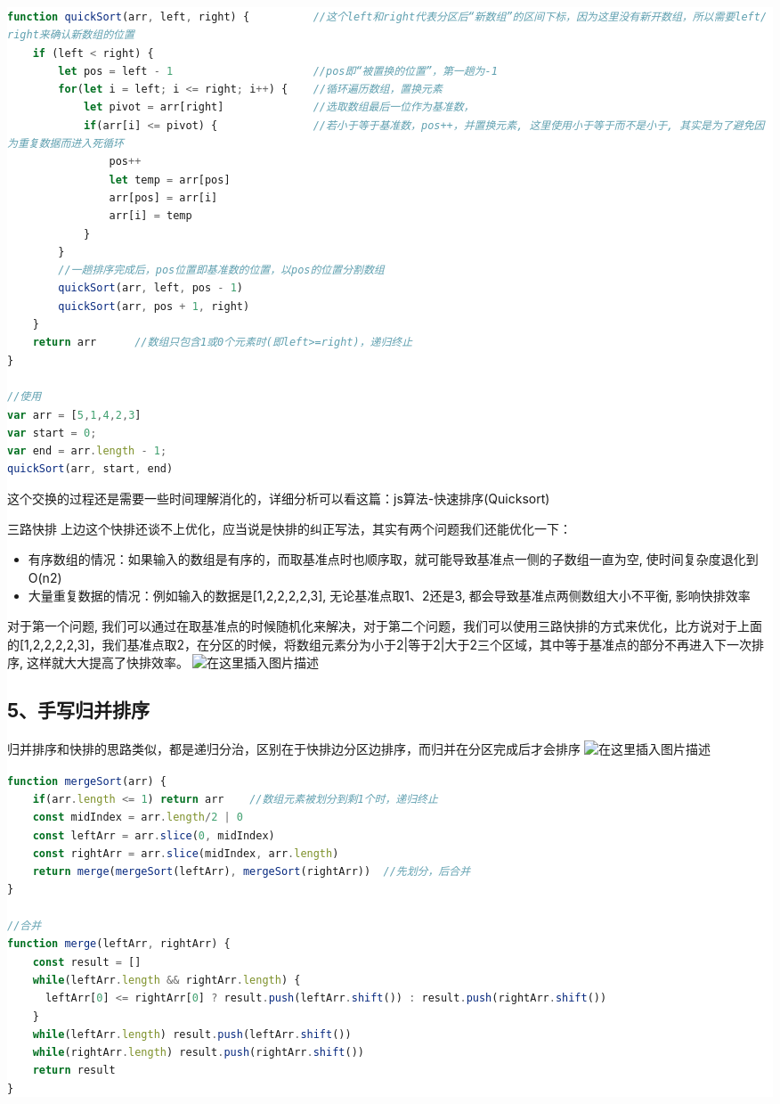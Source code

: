 ```javascript
function quickSort(arr, left, right) {          //这个left和right代表分区后“新数组”的区间下标，因为这里没有新开数组，所以需要left/right来确认新数组的位置
    if (left < right) {
        let pos = left - 1                      //pos即“被置换的位置”，第一趟为-1
        for(let i = left; i <= right; i++) {    //循环遍历数组，置换元素
            let pivot = arr[right]              //选取数组最后一位作为基准数，
            if(arr[i] <= pivot) {               //若小于等于基准数，pos++，并置换元素, 这里使用小于等于而不是小于, 其实是为了避免因为重复数据而进入死循环
                pos++
                let temp = arr[pos]
                arr[pos] = arr[i]
                arr[i] = temp
            }
        }
        //一趟排序完成后，pos位置即基准数的位置，以pos的位置分割数组
        quickSort(arr, left, pos - 1)
        quickSort(arr, pos + 1, right)
    }
    return arr      //数组只包含1或0个元素时(即left>=right)，递归终止
}

//使用
var arr = [5,1,4,2,3]
var start = 0;
var end = arr.length - 1;
quickSort(arr, start, end)
```
这个交换的过程还是需要一些时间理解消化的，详细分析可以看这篇：js算法-快速排序(Quicksort)

三路快排
上边这个快排还谈不上优化，应当说是快排的纠正写法，其实有两个问题我们还能优化一下：

- 有序数组的情况：如果输入的数组是有序的，而取基准点时也顺序取，就可能导致基准点一侧的子数组一直为空, 使时间复杂度退化到O(n2)
- 大量重复数据的情况：例如输入的数据是[1,2,2,2,2,3], 无论基准点取1、2还是3, 都会导致基准点两侧数组大小不平衡, 影响快排效率

对于第一个问题, 我们可以通过在取基准点的时候随机化来解决，对于第二个问题，我们可以使用三路快排的方式来优化，比方说对于上面的[1,2,2,2,2,3]，我们基准点取2，在分区的时候，将数组元素分为小于2|等于2|大于2三个区域，其中等于基准点的部分不再进入下一次排序, 这样就大大提高了快排效率。
![在这里插入图片描述](https://i-blog.csdnimg.cn/blog_migrate/ec90cf2686eebcb258fcb58e0ea943b1.png)
## 5、手写归并排序
归并排序和快排的思路类似，都是递归分治，区别在于快排边分区边排序，而归并在分区完成后才会排序
![在这里插入图片描述](https://i-blog.csdnimg.cn/blog_migrate/7b732cea301e3d6fe89cfd18829847c3.png)

```javascript
function mergeSort(arr) {
    if(arr.length <= 1) return arr    //数组元素被划分到剩1个时，递归终止
    const midIndex = arr.length/2 | 0
    const leftArr = arr.slice(0, midIndex)
    const rightArr = arr.slice(midIndex, arr.length)
    return merge(mergeSort(leftArr), mergeSort(rightArr))  //先划分，后合并
}

//合并
function merge(leftArr, rightArr) {
    const result = []
    while(leftArr.length && rightArr.length) {
      leftArr[0] <= rightArr[0] ? result.push(leftArr.shift()) : result.push(rightArr.shift())
    }
    while(leftArr.length) result.push(leftArr.shift())
    while(rightArr.length) result.push(rightArr.shift())
    return result
}
```